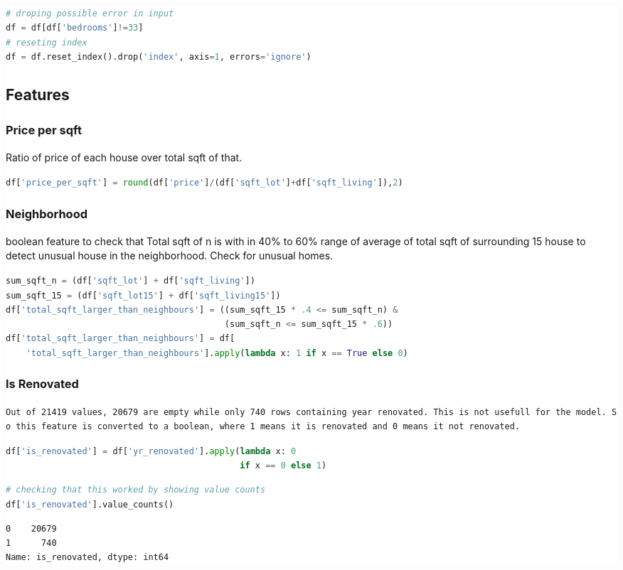 
```python
# droping possible error in input
df = df[df['bedrooms']!=33]
# reseting index
df = df.reset_index().drop('index', axis=1, errors='ignore')
```

## Features 
### Price per sqft

Ratio of price of each house over total sqft of that.


```python
df['price_per_sqft'] = round(df['price']/(df['sqft_lot']+df['sqft_living']),2)
```



### Neighborhood

boolean feature to check that Total sqft of n is with in 40% to 60% range of average of total sqft of surrounding 15 house to detect unusual house in the neighborhood. Check for unusual homes.


```python
sum_sqft_n = (df['sqft_lot'] + df['sqft_living'])
sum_sqft_15 = (df['sqft_lot15'] + df['sqft_living15'])
df['total_sqft_larger_than_neighbours'] = ((sum_sqft_15 * .4 <= sum_sqft_n) &
                                           (sum_sqft_n <= sum_sqft_15 * .6))
df['total_sqft_larger_than_neighbours'] = df[
    'total_sqft_larger_than_neighbours'].apply(lambda x: 1 if x == True else 0)

```


### Is Renovated

    Out of 21419 values, 20679 are empty while only 740 rows containing year renovated. This is not usefull for the model. So this feature is converted to a boolean, where 1 means it is renovated and 0 means it not renovated.
    


```python
df['is_renovated'] = df['yr_renovated'].apply(lambda x: 0
                                              if x == 0 else 1)
```


```python
# checking that this worked by showing value counts
df['is_renovated'].value_counts()
```




    0    20679
    1      740
    Name: is_renovated, dtype: int64
